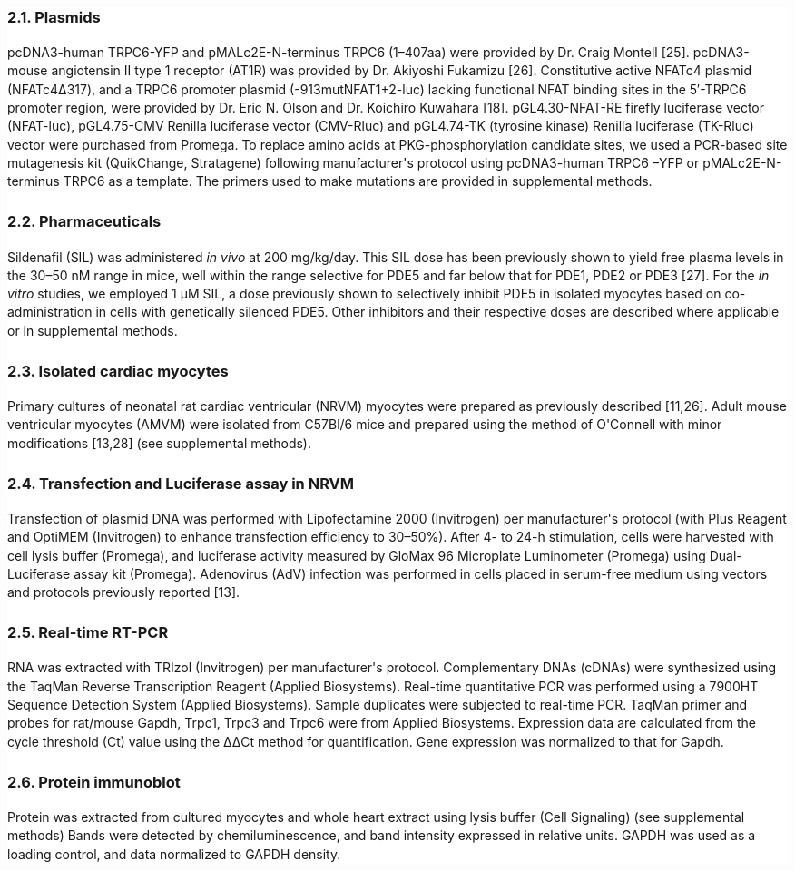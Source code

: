 ### 2.1. Plasmids

pcDNA3-human TRPC6-YFP and pMALc2E-N-terminus TRPC6 (1–407aa) were provided by Dr. Craig Montell [25]. pcDNA3-mouse angiotensin II type 1 receptor (AT1R) was provided by Dr. Akiyoshi Fukamizu [26]. Constitutive active NFATc4 plasmid (NFATc4Δ317), and a TRPC6 promoter plasmid (-913mutNFAT1+2-luc) lacking functional NFAT binding sites in the 5′-TRPC6 promoter region, were provided by Dr. Eric N. Olson and Dr. Koichiro Kuwahara [18]. pGL4.30-NFAT-RE firefly luciferase vector (NFAT-luc), pGL4.75-CMV Renilla luciferase vector (CMV-Rluc) and pGL4.74-TK (tyrosine kinase) Renilla luciferase (TK-Rluc) vector were purchased from Promega. To replace amino acids at PKG-phosphorylation candidate sites, we used a PCR-based site mutagenesis kit (QuikChange, Stratagene) following manufacturer's protocol using pcDNA3-human TRPC6 –YFP or pMALc2E-N-terminus TRPC6 as a template. The primers used to make mutations are provided in supplemental methods.

### 2.2. Pharmaceuticals

Sildenafil (SIL) was administered *in vivo* at 200 mg/kg/day. This SIL dose has been previously shown to yield free plasma levels in the 30–50 nM range in mice, well within the range selective for PDE5 and far below that for PDE1, PDE2 or PDE3 [27]. For the *in vitro* studies, we employed 1 μM SIL, a dose previously shown to selectively inhibit PDE5 in isolated myocytes based on co-administration in cells with genetically silenced PDE5. Other inhibitors and their respective doses are described where applicable or in supplemental methods.

### 2.3. Isolated cardiac myocytes

Primary cultures of neonatal rat cardiac ventricular (NRVM) myocytes were prepared as previously described [11,26]. Adult mouse ventricular myocytes (AMVM) were isolated from C57Bl/6 mice and prepared using the method of O'Connell with minor modifications [13,28] (see supplemental methods).

### 2.4. Transfection and Luciferase assay in NRVM

Transfection of plasmid DNA was performed with Lipofectamine 2000 (Invitrogen) per manufacturer's protocol (with Plus Reagent and OptiMEM (Invitrogen) to enhance transfection efficiency to 30–50%). After 4- to 24-h stimulation, cells were harvested with cell lysis buffer (Promega), and luciferase activity measured by GloMax 96 Microplate Luminometer (Promega) using Dual-Luciferase assay kit (Promega). Adenovirus (AdV) infection was performed in cells placed in serum-free medium using vectors and protocols previously reported [13].

### 2.5. Real-time RT-PCR

RNA was extracted with TRIzol (Invitrogen) per manufacturer's protocol. Complementary DNAs (cDNAs) were synthesized using the TaqMan Reverse Transcription Reagent (Applied Biosystems). Real-time quantitative PCR was performed using a 7900HT Sequence Detection System (Applied Biosystems). Sample duplicates were subjected to real-time PCR. TaqMan primer and probes for rat/mouse Gapdh, Trpc1, Trpc3 and Trpc6 were from Applied Biosystems. Expression data are calculated from the cycle threshold (Ct) value using the ΔΔCt method for quantification. Gene expression was normalized to that for Gapdh.

### 2.6. Protein immunoblot

Protein was extracted from cultured myocytes and whole heart extract using lysis buffer (Cell Signaling) (see supplemental methods) Bands were detected by chemiluminescence, and band intensity expressed in relative units. GAPDH was used as a loading control, and data normalized to GAPDH density.
